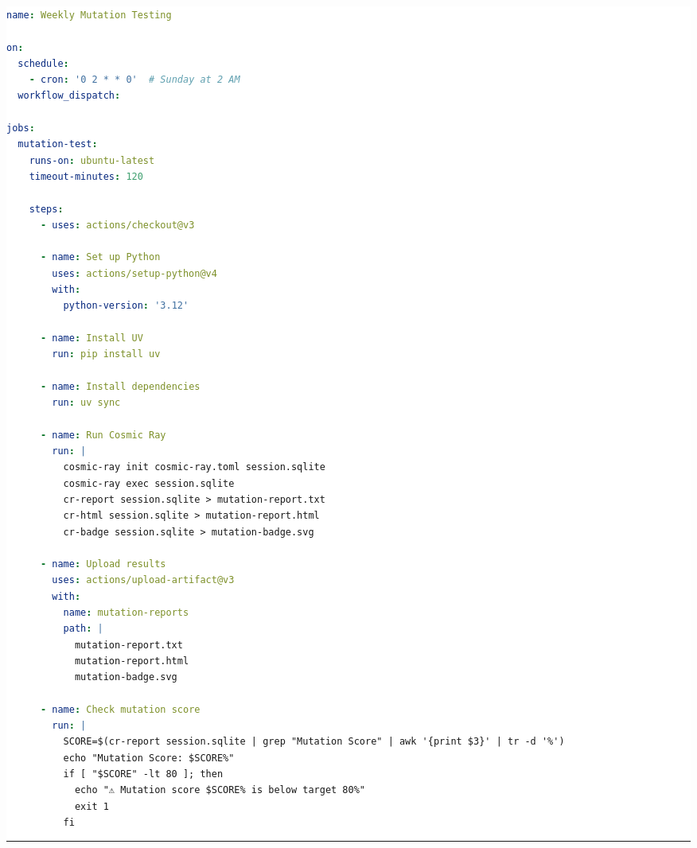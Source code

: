 ```yaml
name: Weekly Mutation Testing

on:
  schedule:
    - cron: '0 2 * * 0'  # Sunday at 2 AM
  workflow_dispatch:

jobs:
  mutation-test:
    runs-on: ubuntu-latest
    timeout-minutes: 120

    steps:
      - uses: actions/checkout@v3

      - name: Set up Python
        uses: actions/setup-python@v4
        with:
          python-version: '3.12'

      - name: Install UV
        run: pip install uv

      - name: Install dependencies
        run: uv sync

      - name: Run Cosmic Ray
        run: |
          cosmic-ray init cosmic-ray.toml session.sqlite
          cosmic-ray exec session.sqlite
          cr-report session.sqlite > mutation-report.txt
          cr-html session.sqlite > mutation-report.html
          cr-badge session.sqlite > mutation-badge.svg

      - name: Upload results
        uses: actions/upload-artifact@v3
        with:
          name: mutation-reports
          path: |
            mutation-report.txt
            mutation-report.html
            mutation-badge.svg

      - name: Check mutation score
        run: |
          SCORE=$(cr-report session.sqlite | grep "Mutation Score" | awk '{print $3}' | tr -d '%')
          echo "Mutation Score: $SCORE%"
          if [ "$SCORE" -lt 80 ]; then
            echo "⚠️ Mutation score $SCORE% is below target 80%"
            exit 1
          fi
```

---